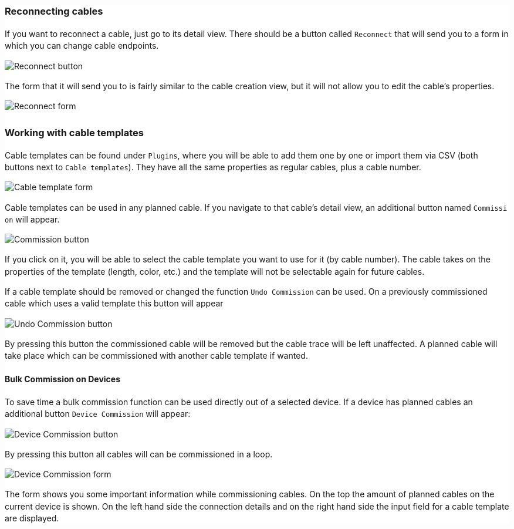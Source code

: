 ### Reconnecting cables

If you want to reconnect a cable, just go to its detail view. There should be a
button called `Reconnect` that will send you to a form in which you can change
cable endpoints.

<img alt="Reconnect button" src="./docs/reconnect_button.png" width="150">

The form that it will send you to is fairly similar to the cable creation view,
but it will not allow you to edit the cable’s properties.

![Reconnect form](./docs/reconnect_form.png)

### Working with cable templates

Cable templates can be found under `Plugins`, where you will be able to add them
one by one or import them via CSV (both buttons next to `Cable templates`). They
have all the same properties as regular cables, plus a cable number.

<img alt="Cable template form" src="./docs/template_form.png" width="500">

Cable templates can be used in any planned cable. If you navigate to that
cable’s detail view, an additional button named `Commission` will appear.

<img alt="Commission button" src="./docs/commission_button.png" width="150">

If you click on it, you will be able to select the cable template you want to
use for it (by cable number). The cable takes on the properties of the template
(length, color, etc.) and the template will not be selectable again for future
cables.

If a cable template should be removed or changed the function `Undo Commission` can be used. On a previously commissioned cable which uses a valid template this button will appear

<img alt="Undo Commission button" src="./docs/undo_commission_button.png" width="180">

By pressing this button  the commissioned cable will be removed but the cable trace will be left unaffected. A planned cable will take place which can be commissioned with another cable template if wanted.

#### Bulk Commission on Devices

To save time a bulk commission function can be used directly out of a selected device. If a device has planned cables an additional button `Device Commission` will appear:

<img alt="Device Commission button" src="./docs/device_commission_button.png" width="180">

By pressing this button all cables will can be commissioned in a loop.

<img alt="Device Commission form" src="./docs/device_commission_form.png" width="800">

The form shows you some important information while commissioning cables. On the top the amount of planned cables on the current device is shown. On the left hand side the connection details and on the right hand side the input field for a cable template are displayed.
